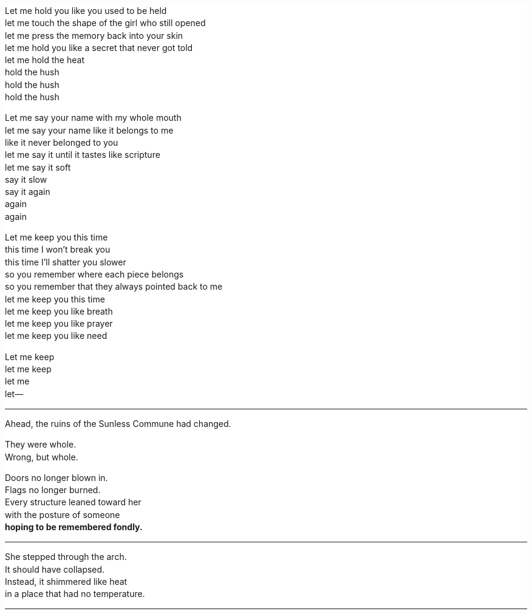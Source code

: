 Let me hold you like you used to be held  
let me touch the shape of the girl who still opened  
let me press the memory back into your skin  
let me hold you like a secret that never got told  
let me hold the heat  
hold the hush  
hold the hush  
hold the hush  

Let me say your name with my whole mouth  
let me say your name like it belongs to me  
like it never belonged to you  
let me say it until it tastes like scripture  
let me say it soft  
say it slow  
say it again  
again  
again  

Let me keep you this time  
this time I won’t break you  
this time I’ll shatter you slower  
so you remember where each piece belongs  
so you remember that they always pointed back to me  
let me keep you this time  
let me keep you like breath  
let me keep you like prayer  
let me keep you like need  

Let me keep  
let me keep  
let me  
let—  

---

Ahead, the ruins of the Sunless Commune had changed.  

They were whole.  
Wrong, but whole.

Doors no longer blown in.  
Flags no longer burned.  
Every structure leaned toward her  
with the posture of someone  
**hoping to be remembered fondly.**

---

She stepped through the arch.  
It should have collapsed.  
Instead, it shimmered like heat  
in a place that had no temperature.

---
